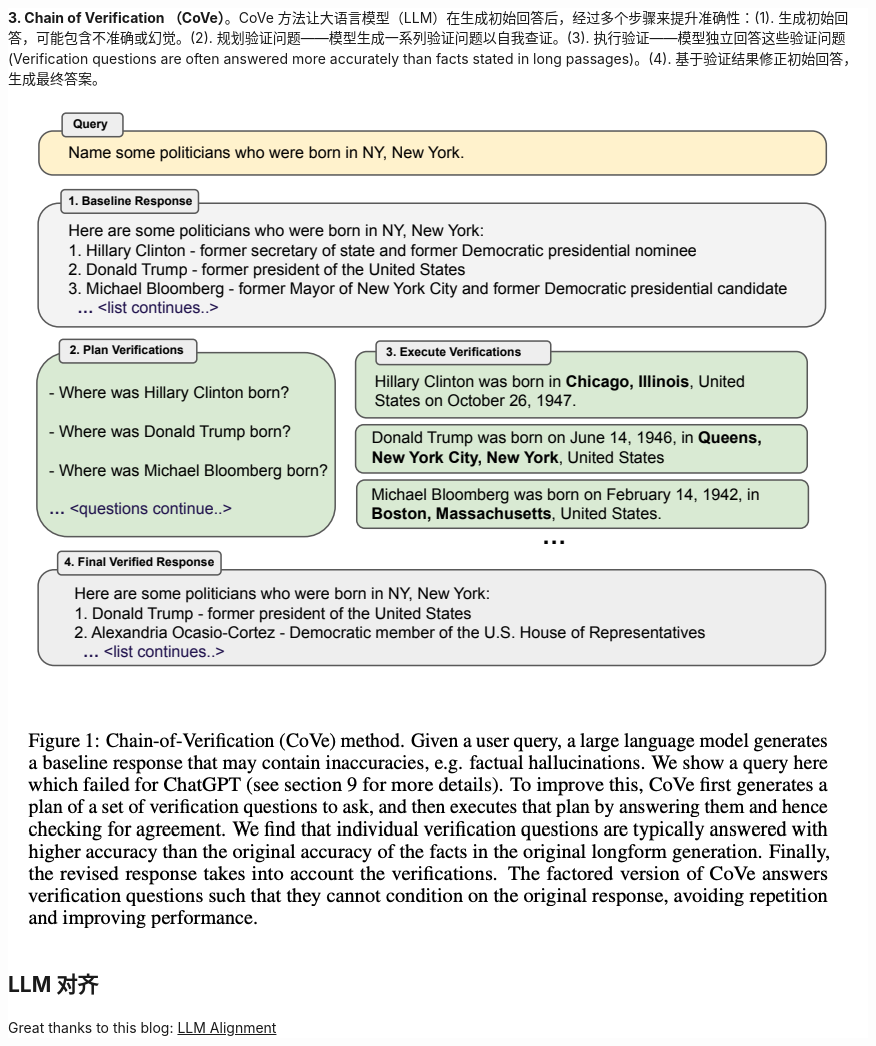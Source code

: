 **3. Chain of Verification （CoVe）**。CoVe 方法让大语言模型（LLM）在生成初始回答后，经过多个步骤来提升准确性：(1). 生成初始回答，可能包含不准确或幻觉。(2). 规划验证问题——模型生成一系列验证问题以自我查证。(3). 执行验证——模型独立回答这些验证问题 (Verification questions are often answered more accurately than facts stated in long passages)。(4). 基于验证结果修正初始回答，生成最终答案。

![ ](./LLM-Alignment/cove.png)

## LLM 对齐
Great thanks to this blog: [LLM Alignment](https://aman.ai/primers/ai/llm-alignment/)
